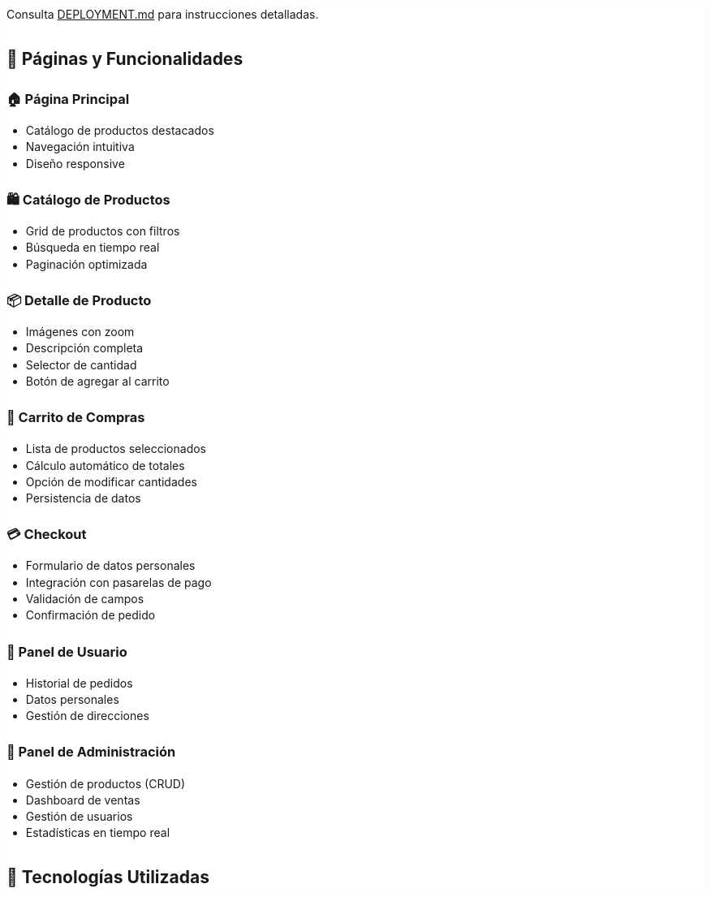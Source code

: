Consulta [DEPLOYMENT.md](./DEPLOYMENT.md) para instrucciones detalladas.

## 📱 Páginas y Funcionalidades

### 🏠 Página Principal

- Catálogo de productos destacados
- Navegación intuitiva
- Diseño responsive

### 🛍️ Catálogo de Productos

- Grid de productos con filtros
- Búsqueda en tiempo real
- Paginación optimizada

### 📦 Detalle de Producto

- Imágenes con zoom
- Descripción completa
- Selector de cantidad
- Botón de agregar al carrito

### 🛒 Carrito de Compras

- Lista de productos seleccionados
- Cálculo automático de totales
- Opción de modificar cantidades
- Persistencia de datos

### 💳 Checkout

- Formulario de datos personales
- Integración con pasarelas de pago
- Validación de campos
- Confirmación de pedido

### 👤 Panel de Usuario

- Historial de pedidos
- Datos personales
- Gestión de direcciones

### 🔐 Panel de Administración

- Gestión de productos (CRUD)
- Dashboard de ventas
- Gestión de usuarios
- Estadísticas en tiempo real

## 🎨 Tecnologías Utilizadas

